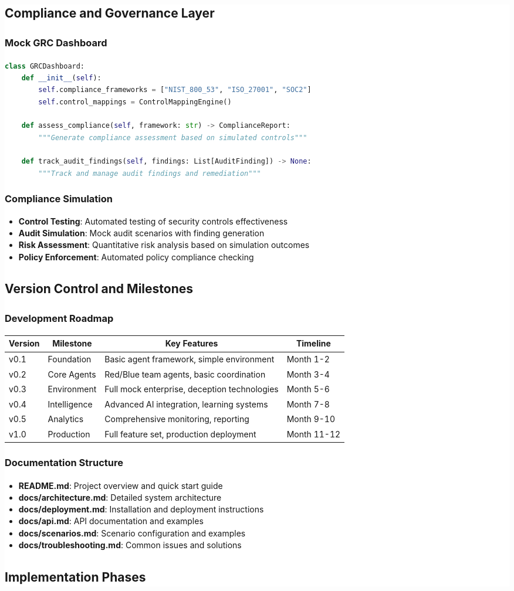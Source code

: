## Compliance and Governance Layer

### Mock GRC Dashboard
```python
class GRCDashboard:
    def __init__(self):
        self.compliance_frameworks = ["NIST_800_53", "ISO_27001", "SOC2"]
        self.control_mappings = ControlMappingEngine()
        
    def assess_compliance(self, framework: str) -> ComplianceReport:
        """Generate compliance assessment based on simulated controls"""
        
    def track_audit_findings(self, findings: List[AuditFinding]) -> None:
        """Track and manage audit findings and remediation"""
```

### Compliance Simulation
- **Control Testing**: Automated testing of security controls effectiveness
- **Audit Simulation**: Mock audit scenarios with finding generation
- **Risk Assessment**: Quantitative risk analysis based on simulation outcomes
- **Policy Enforcement**: Automated policy compliance checking

## Version Control and Milestones

### Development Roadmap
| Version | Milestone | Key Features | Timeline |
|---------|-----------|--------------|----------|
| v0.1 | Foundation | Basic agent framework, simple environment | Month 1-2 |
| v0.2 | Core Agents | Red/Blue team agents, basic coordination | Month 3-4 |
| v0.3 | Environment | Full mock enterprise, deception technologies | Month 5-6 |
| v0.4 | Intelligence | Advanced AI integration, learning systems | Month 7-8 |
| v0.5 | Analytics | Comprehensive monitoring, reporting | Month 9-10 |
| v1.0 | Production | Full feature set, production deployment | Month 11-12 |

### Documentation Structure
- **README.md**: Project overview and quick start guide
- **docs/architecture.md**: Detailed system architecture
- **docs/deployment.md**: Installation and deployment instructions
- **docs/api.md**: API documentation and examples
- **docs/scenarios.md**: Scenario configuration and examples
- **docs/troubleshooting.md**: Common issues and solutions

## Implementation Phases
